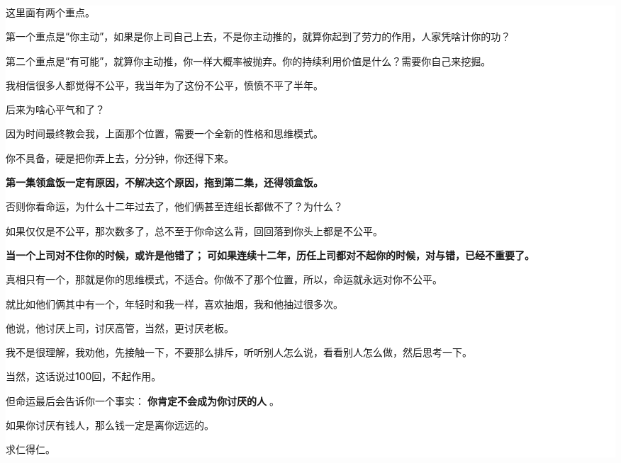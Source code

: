   

这里面有两个重点。

  

第一个重点是“你主动”，如果是你上司自己上去，不是你主动推的，就算你起到了劳力的作用，人家凭啥计你的功？

  

第二个重点是“有可能”，就算你主动推，你一样大概率被抛弃。你的持续利用价值是什么？需要你自己来挖掘。

  

我相信很多人都觉得不公平，我当年为了这份不公平，愤愤不平了半年。

  

后来为啥心平气和了？

  

因为时间最终教会我，上面那个位置，需要一个全新的性格和思维模式。

  

你不具备，硬是把你弄上去，分分钟，你还得下来。

  

 **第一集领盒饭一定有原因，不解决这个原因，拖到第二集，还得领盒饭。**

  

否则你看命运，为什么十二年过去了，他们俩甚至连组长都做不了？为什么？

  

如果仅仅是不公平，那次数多了，总不至于你命这么背，回回落到你头上都是不公平。

  

 **当一个上司对不住你的时候，或许是他错了；** **可如果连续十二年，历任上司都对不起你的时候，对与错，已经不重要了。**

  

真相只有一个，那就是你的思维模式，不适合。你做不了那个位置，所以，命运就永远对你不公平。

  

就比如他们俩其中有一个，年轻时和我一样，喜欢抽烟，我和他抽过很多次。

  

他说，他讨厌上司，讨厌高管，当然，更讨厌老板。

  

我不是很理解，我劝他，先接触一下，不要那么排斥，听听别人怎么说，看看别人怎么做，然后思考一下。

  

当然，这话说过100回，不起作用。

  

但命运最后会告诉你一个事实： **你肯定不会成为你讨厌的人** 。

  

如果你讨厌有钱人，那么钱一定是离你远远的。

  

求仁得仁。

  